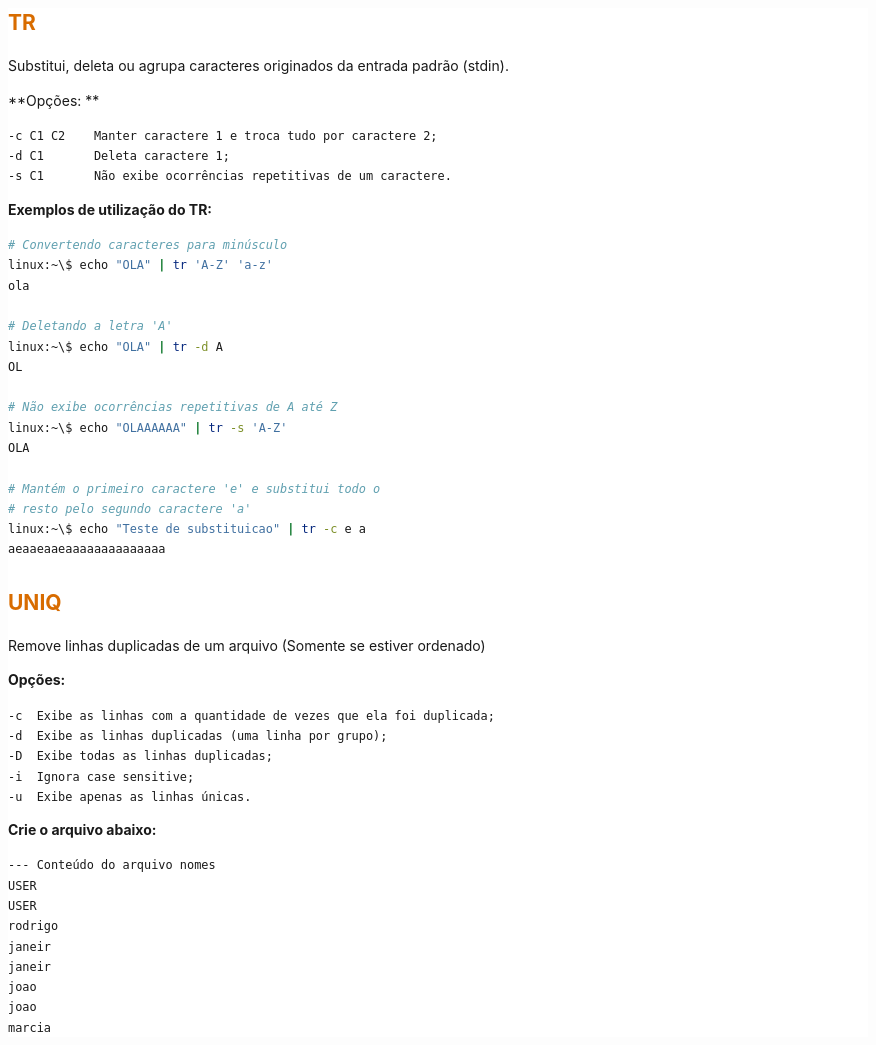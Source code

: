 

## <span style="color:#d86c00">**TR**</span>

Substitui, deleta ou agrupa caracteres originados da entrada padrão (stdin).

**Opções: **
```
-c C1 C2	Manter caractere 1 e troca tudo por caractere 2;
-d C1       Deleta caractere 1;
-s C1       Não exibe ocorrências repetitivas de um caractere.
```



**Exemplos de utilização do TR:**

```bash
# Convertendo caracteres para minúsculo
linux:~\$ echo "OLA" | tr 'A-Z' 'a-z'
ola

# Deletando a letra 'A'
linux:~\$ echo "OLA" | tr -d A
OL

# Não exibe ocorrências repetitivas de A até Z
linux:~\$ echo "OLAAAAAA" | tr -s 'A-Z'
OLA

# Mantém o primeiro caractere 'e' e substitui todo o 
# resto pelo segundo caractere 'a'
linux:~\$ echo "Teste de substituicao" | tr -c e a
aeaaeaaeaaaaaaaaaaaaaa
```



## <span style="color:#d86c00">**UNIQ**</span>

Remove linhas duplicadas de um arquivo (Somente se estiver ordenado)

**Opções:**
```
-c  Exibe as linhas com a quantidade de vezes que ela foi duplicada;
-d	Exibe as linhas duplicadas (uma linha por grupo);
-D  Exibe todas as linhas duplicadas;
-i  Ignora case sensitive;
-u  Exibe apenas as linhas únicas.
```



**Crie o arquivo abaixo:**

```
--- Conteúdo do arquivo nomes
USER
USER
rodrigo
janeir
janeir
joao
joao
marcia
```
